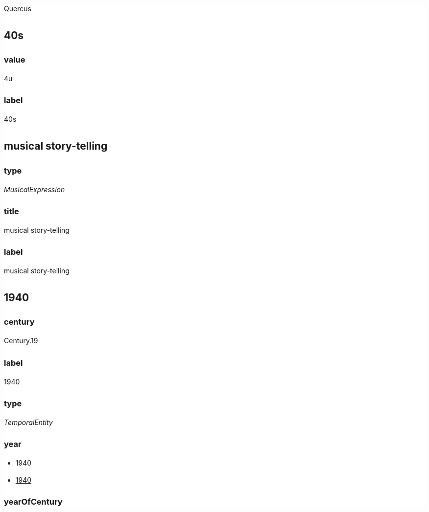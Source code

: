 
Quercus

## 40s

### value


4u

### label


40s

## musical story-telling

### type


*MusicalExpression*

### title


musical story-telling

### label


musical story-telling

## 1940

### century


[Century.19](#Century.19)

### label


1940

### type


*TemporalEntity*

### year

 - 1940

 - [1940](#1940)

### yearOfCentury
